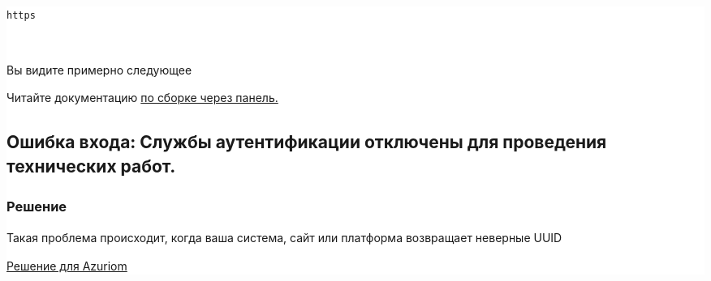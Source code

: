 ```https```
<p><img className="image-zoom-medium" src={GmlFaq14} alt=""/></p>
Вы видите примерно следующее

Читайте документацию [по сборке через панель. ](launcher-panel-build-download.md#download)

## Ошибка входа: Службы аутентификации отключены для проведения технических работ.

### Решение

Такая проблема происходит, когда ваша система, сайт или платформа возвращает неверные UUID

[Решение для Azuriom](gml-auth-azuriom.md)
